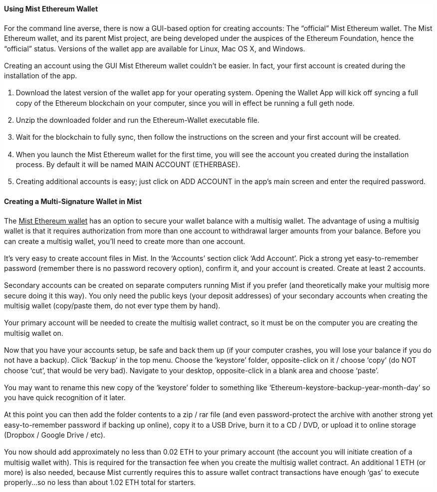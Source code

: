 <h4>Using Mist Ethereum Wallet</h4>

For the command line averse, there is now a GUI-based option for creating accounts: The “official” Mist Ethereum wallet. The Mist Ethereum wallet, and its parent Mist project, are being developed under the auspices of the Ethereum Foundation, hence the “official” status. Versions of the wallet app are available for Linux, Mac OS X, and Windows.

Creating an account using the GUI Mist Ethereum wallet couldn’t be easier. In fact, your first account is created during the installation of the app.

1. Download the latest version of the wallet app for your operating system. Opening the Wallet App will kick off syncing a full copy of the Ethereum blockchain on your computer, since you will in effect be running a full geth node.

2. Unzip the downloaded folder and run the Ethereum-Wallet executable file.

3. Wait for the blockchain to fully sync, then follow the instructions on the screen and your first account will be created.

4. When you launch the Mist Ethereum wallet for the first time, you will see the account you created during the installation process. By default it will be named MAIN ACCOUNT (ETHERBASE).

5. Creating additional accounts is easy; just click on ADD ACCOUNT in the app’s main screen and enter the required password.

<h4>Creating a Multi-Signature Wallet in Mist</h4>

The <a href="https://www.weusecoins.com/ethereum-wallets/">Mist Ethereum wallet</a> has an option to secure your wallet balance with a multisig wallet. The advantage of using a multisig wallet is that it requires authorization from more than one account to withdrawal larger amounts from your balance. Before you can create a multisig wallet, you’ll need to create more than one account.

It’s very easy to create account files in Mist. In the ‘Accounts’ section click ‘Add Account’. Pick a strong yet easy-to-remember password (remember there is no password recovery option), confirm it, and your account is created. Create at least 2 accounts. 

Secondary accounts can be created on separate computers running Mist if you prefer (and theoretically make your multisig more secure doing it this way). You only need the public keys (your deposit addresses) of your secondary accounts when creating the multisig wallet (copy/paste them, do not ever type them by hand). 

Your primary account will be needed to create the multisig wallet contract, so it must be on the computer you are creating the multisig wallet on.

Now that you have your accounts setup, be safe and back them up (if your computer crashes, you will lose your balance if you do not have a backup). Click ‘Backup’ in the top menu. Choose the ‘keystore’ folder, opposite-click on it / choose ‘copy’ (do NOT choose ‘cut’, that would be very bad). Navigate to your desktop, opposite-click in a blank area and choose ‘paste’. 

You may want to rename this new copy of the ‘keystore’ folder to something like ‘Ethereum-keystore-backup-year-month-day’ so you have quick recognition of it later. 

At this point you can then add the folder contents to a zip / rar file (and even password-protect the archive with another strong yet easy-to-remember password if backing up online), copy it to a USB Drive, burn it to a CD / DVD, or upload it to online storage (Dropbox / Google Drive / etc).

You now should add approximately no less than 0.02 ETH to your primary account (the account you will initiate creation of a multisig wallet with). This is required for the transaction fee when you create the multisig wallet contract. An additional 1 ETH (or more) is also needed, because Mist currently requires this to assure wallet contract transactions have enough ‘gas’ to execute properly...so no less than about 1.02 ETH total for starters.
